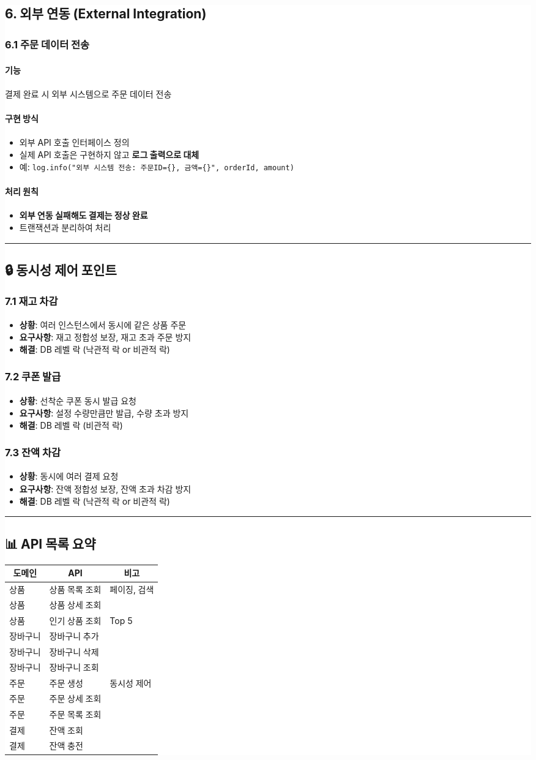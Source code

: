 
## 6. 외부 연동 (External Integration)

### 6.1 주문 데이터 전송

#### 기능
결제 완료 시 외부 시스템으로 주문 데이터 전송

#### 구현 방식
- 외부 API 호출 인터페이스 정의
- 실제 API 호출은 구현하지 않고 **로그 출력으로 대체**
- 예: `log.info("외부 시스템 전송: 주문ID={}, 금액={}", orderId, amount)`

#### 처리 원칙
- **외부 연동 실패해도 결제는 정상 완료**
- 트랜잭션과 분리하여 처리

---

## 🔒 동시성 제어 포인트

### 7.1 재고 차감
- **상황**: 여러 인스턴스에서 동시에 같은 상품 주문
- **요구사항**: 재고 정합성 보장, 재고 초과 주문 방지
- **해결**: DB 레벨 락 (낙관적 락 or 비관적 락)

### 7.2 쿠폰 발급
- **상황**: 선착순 쿠폰 동시 발급 요청
- **요구사항**: 설정 수량만큼만 발급, 수량 초과 방지
- **해결**: DB 레벨 락 (비관적 락)

### 7.3 잔액 차감
- **상황**: 동시에 여러 결제 요청
- **요구사항**: 잔액 정합성 보장, 잔액 초과 차감 방지
- **해결**: DB 레벨 락 (낙관적 락 or 비관적 락)

---

## 📊 API 목록 요약

| 도메인 | API | 비고 |
|--------|-----|------|
| 상품 | 상품 목록 조회 | 페이징, 검색 |
| 상품 | 상품 상세 조회 | |
| 상품 | 인기 상품 조회 | Top 5 |
| 장바구니 | 장바구니 추가 | |
| 장바구니 | 장바구니 삭제 | |
| 장바구니 | 장바구니 조회 | |
| 주문 | 주문 생성 | 동시성 제어 |
| 주문 | 주문 상세 조회 | |
| 주문 | 주문 목록 조회 | |
| 결제 | 잔액 조회 | |
| 결제 | 잔액 충전 | |